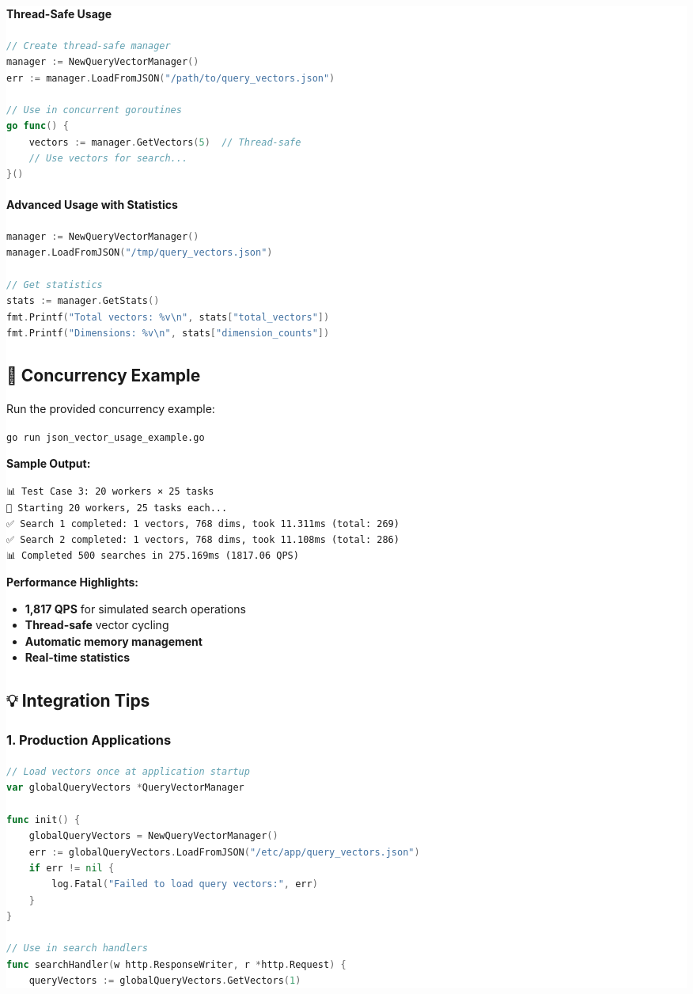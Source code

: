 #### Thread-Safe Usage
```go
// Create thread-safe manager
manager := NewQueryVectorManager()
err := manager.LoadFromJSON("/path/to/query_vectors.json")

// Use in concurrent goroutines
go func() {
    vectors := manager.GetVectors(5)  // Thread-safe
    // Use vectors for search...
}()
```

#### Advanced Usage with Statistics
```go
manager := NewQueryVectorManager()
manager.LoadFromJSON("/tmp/query_vectors.json")

// Get statistics
stats := manager.GetStats()
fmt.Printf("Total vectors: %v\n", stats["total_vectors"])
fmt.Printf("Dimensions: %v\n", stats["dimension_counts"])
```

## 🏃 Concurrency Example

Run the provided concurrency example:

```bash
go run json_vector_usage_example.go
```

**Sample Output:**
```
📊 Test Case 3: 20 workers × 25 tasks
🚀 Starting 20 workers, 25 tasks each...
✅ Search 1 completed: 1 vectors, 768 dims, took 11.311ms (total: 269)
✅ Search 2 completed: 1 vectors, 768 dims, took 11.108ms (total: 286)
📊 Completed 500 searches in 275.169ms (1817.06 QPS)
```

**Performance Highlights:**
- **1,817 QPS** for simulated search operations
- **Thread-safe** vector cycling
- **Automatic memory management**
- **Real-time statistics**

## 💡 Integration Tips

### 1. Production Applications
```go
// Load vectors once at application startup
var globalQueryVectors *QueryVectorManager

func init() {
    globalQueryVectors = NewQueryVectorManager()
    err := globalQueryVectors.LoadFromJSON("/etc/app/query_vectors.json")
    if err != nil {
        log.Fatal("Failed to load query vectors:", err)
    }
}

// Use in search handlers
func searchHandler(w http.ResponseWriter, r *http.Request) {
    queryVectors := globalQueryVectors.GetVectors(1)
```